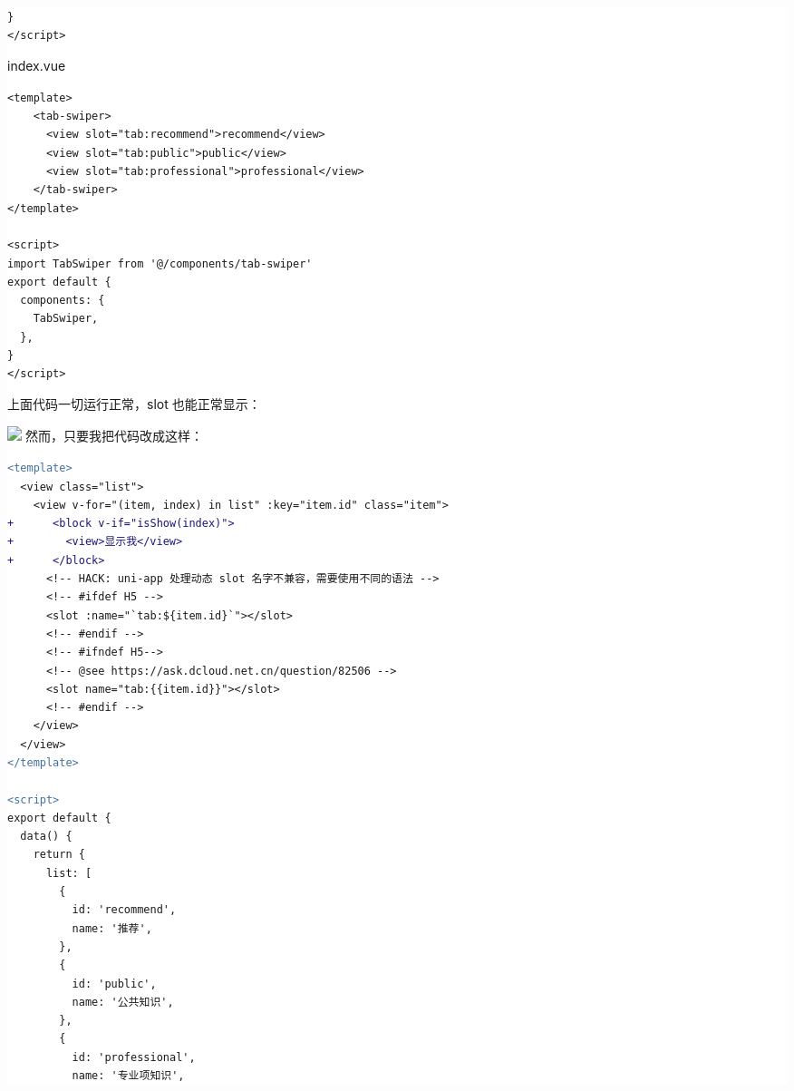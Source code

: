 ```vue
}
</script>
```


index.vue

```vue
<template>
    <tab-swiper>
      <view slot="tab:recommend">recommend</view>
      <view slot="tab:public">public</view>
      <view slot="tab:professional">professional</view>
    </tab-swiper>
</template>

<script>
import TabSwiper from '@/components/tab-swiper'
export default {
  components: {
    TabSwiper,
  },
}
</script>
```

上面代码一切运行正常，slot 也能正常显示：

![](https://gd4ark-1258805822.cos.ap-guangzhou.myqcloud.com/images/20210728093432.png)
然而，只要我把代码改成这样：

```diff
<template>
  <view class="list">
    <view v-for="(item, index) in list" :key="item.id" class="item">
+      <block v-if="isShow(index)">
+        <view>显示我</view>
+      </block>
      <!-- HACK: uni-app 处理动态 slot 名字不兼容，需要使用不同的语法 -->
      <!-- #ifdef H5 -->
      <slot :name="`tab:${item.id}`"></slot>
      <!-- #endif -->
      <!-- #ifndef H5-->
      <!-- @see https://ask.dcloud.net.cn/question/82506 -->
      <slot name="tab:{{item.id}}"></slot>
      <!-- #endif -->
    </view>
  </view>
</template>

<script>
export default {
  data() {
    return {
      list: [
        {
          id: 'recommend',
          name: '推荐',
        },
        {
          id: 'public',
          name: '公共知识',
        },
        {
          id: 'professional',
          name: '专业项知识',
```